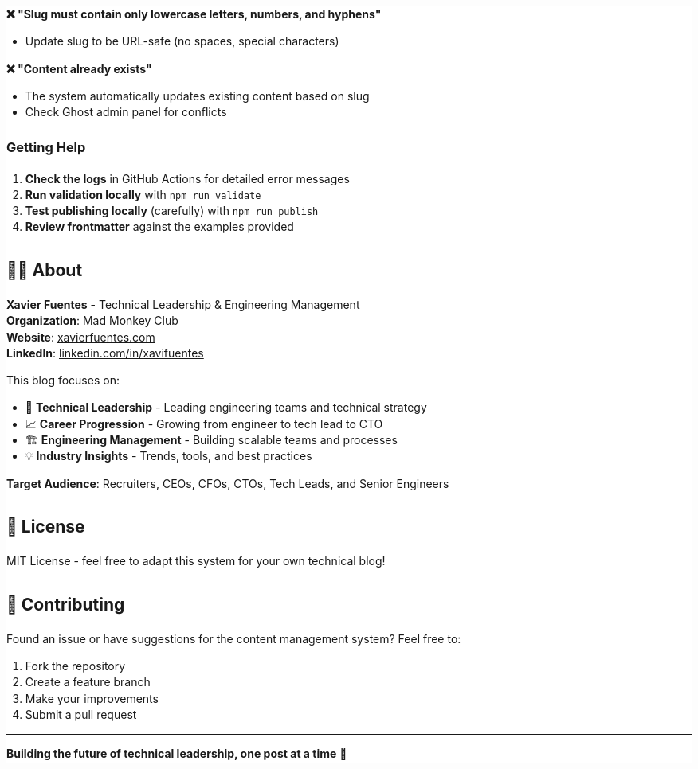 **❌ "Slug must contain only lowercase letters, numbers, and hyphens"** 
- Update slug to be URL-safe (no spaces, special characters)

**❌ "Content already exists"**
- The system automatically updates existing content based on slug
- Check Ghost admin panel for conflicts

### Getting Help

1. **Check the logs** in GitHub Actions for detailed error messages
2. **Run validation locally** with `npm run validate`
3. **Test publishing locally** (carefully) with `npm run publish`
4. **Review frontmatter** against the examples provided

## 👨‍💻 About

**Xavier Fuentes** - Technical Leadership & Engineering Management  
**Organization**: Mad Monkey Club  
**Website**: [xavierfuentes.com](https://xavierfuentes.com)  
**LinkedIn**: [linkedin.com/in/xavifuentes](https://www.linkedin.com/in/xavifuentes/)

This blog focuses on:
- 🎯 **Technical Leadership** - Leading engineering teams and technical strategy
- 📈 **Career Progression** - Growing from engineer to tech lead to CTO
- 🏗️ **Engineering Management** - Building scalable teams and processes
- 💡 **Industry Insights** - Trends, tools, and best practices

**Target Audience**: Recruiters, CEOs, CFOs, CTOs, Tech Leads, and Senior Engineers

## 📄 License

MIT License - feel free to adapt this system for your own technical blog!

## 🤝 Contributing

Found an issue or have suggestions for the content management system? Feel free to:

1. Fork the repository
2. Create a feature branch
3. Make your improvements
4. Submit a pull request

---

**Building the future of technical leadership, one post at a time** 🚀